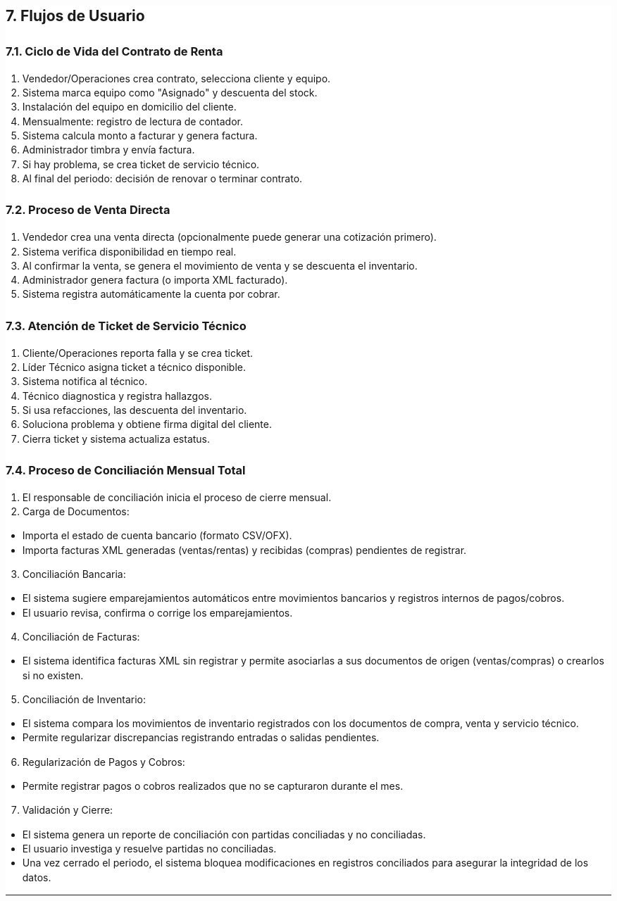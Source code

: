 
## 7. Flujos de Usuario

### 7.1. Ciclo de Vida del Contrato de Renta

1. Vendedor/Operaciones crea contrato, selecciona cliente y equipo.
2. Sistema marca equipo como "Asignado" y descuenta del stock.
3. Instalación del equipo en domicilio del cliente.
4. Mensualmente: registro de lectura de contador.
5. Sistema calcula monto a facturar y genera factura.
6. Administrador timbra y envía factura.
7. Si hay problema, se crea ticket de servicio técnico.
8. Al final del periodo: decisión de renovar o terminar contrato.

### 7.2. Proceso de Venta Directa

1. Vendedor crea una venta directa (opcionalmente puede generar una cotización primero).
2. Sistema verifica disponibilidad en tiempo real.
3. Al confirmar la venta, se genera el movimiento de venta y se descuenta el inventario.
4. Administrador genera factura (o importa XML facturado).
5. Sistema registra automáticamente la cuenta por cobrar.

### 7.3. Atención de Ticket de Servicio Técnico

1. Cliente/Operaciones reporta falla y se crea ticket.
2. Líder Técnico asigna ticket a técnico disponible.
3. Sistema notifica al técnico.
4. Técnico diagnostica y registra hallazgos.
5. Si usa refacciones, las descuenta del inventario.
6. Soluciona problema y obtiene firma digital del cliente.
7. Cierra ticket y sistema actualiza estatus.

### 7.4. Proceso de Conciliación Mensual Total

1. El responsable de conciliación inicia el proceso de cierre mensual.
2. Carga de Documentos:
  - Importa el estado de cuenta bancario (formato CSV/OFX).
  - Importa facturas XML generadas (ventas/rentas) y recibidas (compras) pendientes de registrar.
3. Conciliación Bancaria:
  - El sistema sugiere emparejamientos automáticos entre movimientos bancarios y registros internos de pagos/cobros.
  - El usuario revisa, confirma o corrige los emparejamientos.
4. Conciliación de Facturas:
  - El sistema identifica facturas XML sin registrar y permite asociarlas a sus documentos de origen (ventas/compras) o crearlos si no existen.
5. Conciliación de Inventario:
  - El sistema compara los movimientos de inventario registrados con los documentos de compra, venta y servicio técnico.
  - Permite regularizar discrepancias registrando entradas o salidas pendientes.
6. Regularización de Pagos y Cobros:
  - Permite registrar pagos o cobros realizados que no se capturaron durante el mes.
7. Validación y Cierre:
  - El sistema genera un reporte de conciliación con partidas conciliadas y no conciliadas.
  - El usuario investiga y resuelve partidas no conciliadas.
  - Una vez cerrado el periodo, el sistema bloquea modificaciones en registros conciliados para asegurar la integridad de los datos.
---
